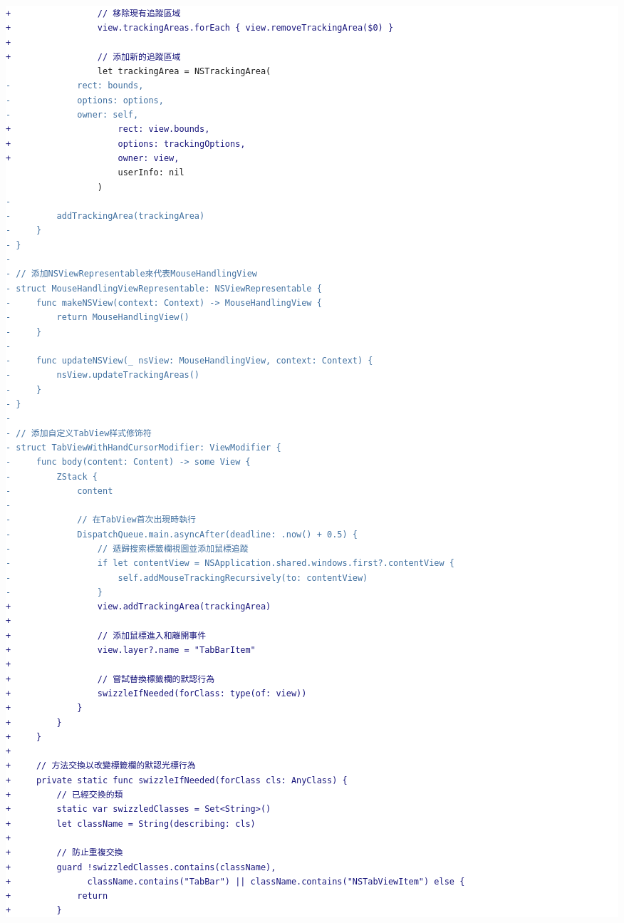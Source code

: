 ```diff
+                 // 移除現有追蹤區域
+                 view.trackingAreas.forEach { view.removeTrackingArea($0) }
+                 
+                 // 添加新的追蹤區域
                  let trackingArea = NSTrackingArea(
-             rect: bounds,
-             options: options,
-             owner: self,
+                     rect: view.bounds,
+                     options: trackingOptions,
+                     owner: view,
                      userInfo: nil
                  )
-         
-         addTrackingArea(trackingArea)
-     }
- }
- 
- // 添加NSViewRepresentable來代表MouseHandlingView
- struct MouseHandlingViewRepresentable: NSViewRepresentable {
-     func makeNSView(context: Context) -> MouseHandlingView {
-         return MouseHandlingView()
-     }
-     
-     func updateNSView(_ nsView: MouseHandlingView, context: Context) {
-         nsView.updateTrackingAreas()
-     }
- }
- 
- // 添加自定义TabView样式修饰符
- struct TabViewWithHandCursorModifier: ViewModifier {
-     func body(content: Content) -> some View {
-         ZStack {
-             content
-             
-             // 在TabView首次出現時執行
-             DispatchQueue.main.asyncAfter(deadline: .now() + 0.5) {
-                 // 遞歸搜索標籤欄視圖並添加鼠標追蹤
-                 if let contentView = NSApplication.shared.windows.first?.contentView {
-                     self.addMouseTrackingRecursively(to: contentView)
-                 }
+                 view.addTrackingArea(trackingArea)
+                 
+                 // 添加鼠標進入和離開事件
+                 view.layer?.name = "TabBarItem"
+                 
+                 // 嘗試替換標籤欄的默認行為
+                 swizzleIfNeeded(forClass: type(of: view))
+             }
+         }
+     }
+     
+     // 方法交換以改變標籤欄的默認光標行為
+     private static func swizzleIfNeeded(forClass cls: AnyClass) {
+         // 已經交換的類
+         static var swizzledClasses = Set<String>()
+         let className = String(describing: cls)
+         
+         // 防止重複交換
+         guard !swizzledClasses.contains(className),
+               className.contains("TabBar") || className.contains("NSTabViewItem") else {
+             return
+         }
```